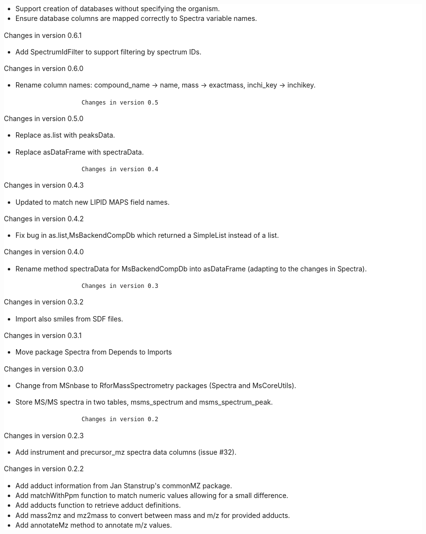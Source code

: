 - Support creation of databases without specifying the organism.
- Ensure database columns are mapped correctly to Spectra variable
names.

Changes in version 0.6.1

- Add SpectrumIdFilter to support filtering by spectrum IDs.

Changes in version 0.6.0

- Rename column names: compound_name -> name, mass -> exactmass,
inchi_key -> inchikey.

                         Changes in version 0.5                         

Changes in version 0.5.0

- Replace as.list with peaksData.
- Replace asDataFrame with spectraData.

                         Changes in version 0.4                         

Changes in version 0.4.3

- Updated to match new LIPID MAPS field names.

Changes in version 0.4.2

- Fix bug in as.list,MsBackendCompDb which returned a SimpleList
instead of a list.

Changes in version 0.4.0

- Rename method spectraData for MsBackendCompDb into asDataFrame
(adapting to the changes in Spectra).

                         Changes in version 0.3                         

Changes in version 0.3.2

- Import also smiles from SDF files.

Changes in version 0.3.1

- Move package Spectra from Depends to Imports

Changes in version 0.3.0

- Change from MSnbase to RforMassSpectrometry packages (Spectra and
MsCoreUtils).
- Store MS/MS spectra in two tables, msms_spectrum and
msms_spectrum_peak.

                         Changes in version 0.2                         

Changes in version 0.2.3

- Add instrument and precursor_mz spectra data columns (issue #32).

Changes in version 0.2.2

- Add adduct information from Jan Stanstrup's commonMZ package.
- Add matchWithPpm function to match numeric values allowing for a
small difference.
- Add adducts function to retrieve adduct definitions.
- Add mass2mz and mz2mass to convert between mass and m/z for
provided
adducts.
- Add annotateMz method to annotate m/z values.
